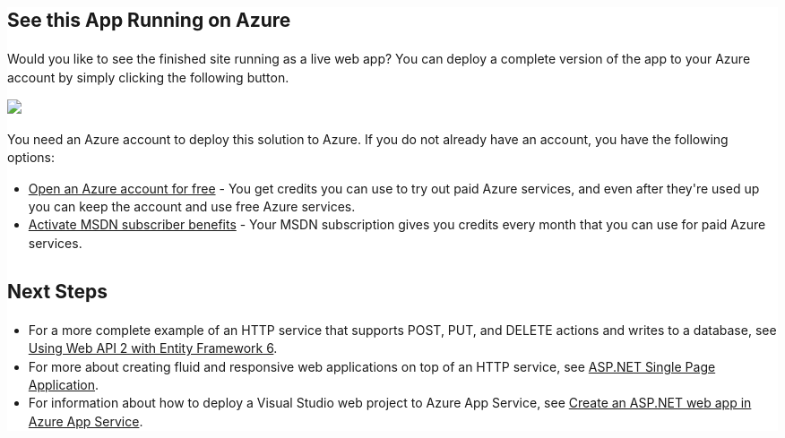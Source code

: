 ## See this App Running on Azure

Would you like to see the finished site running as a live web app? You can deploy a complete version of the app to your Azure account by simply clicking the following button.

[![](http://azuredeploy.net/deploybutton.png)](https://deploy.azure.com/?WT.mc_id=deploy_azure_aspnet&repository=https://github.com/tfitzmac/WebAPI-ProductsApp#/form/setup)

You need an Azure account to deploy this solution to Azure. If you do not already have an account, you have the following options:

- [Open an Azure account for free](https://azure.microsoft.com/en-us/pricing/free-trial/?WT.mc_id=A443DD604) - You get credits you can use to try out paid Azure services, and even after they're used up you can keep the account and use free Azure services.
- [Activate MSDN subscriber benefits](https://azure.microsoft.com/en-us/pricing/member-offers/msdn-benefits-details/?WT.mc_id=A443DD604) - Your MSDN subscription gives you credits every month that you can use for paid Azure services.

## Next Steps

- For a more complete example of an HTTP service that supports POST, PUT, and DELETE actions and writes to a database, see [Using Web API 2 with Entity Framework 6](../data/using-web-api-with-entity-framework/part-1.md).
- For more about creating fluid and responsive web applications on top of an HTTP service, see [ASP.NET Single Page Application](../../../single-page-application/index.md).
- For information about how to deploy a Visual Studio web project to Azure App Service, see [Create an ASP.NET web app in Azure App Service](https://azure.microsoft.com/en-us/documentation/articles/web-sites-dotnet-get-started/).
